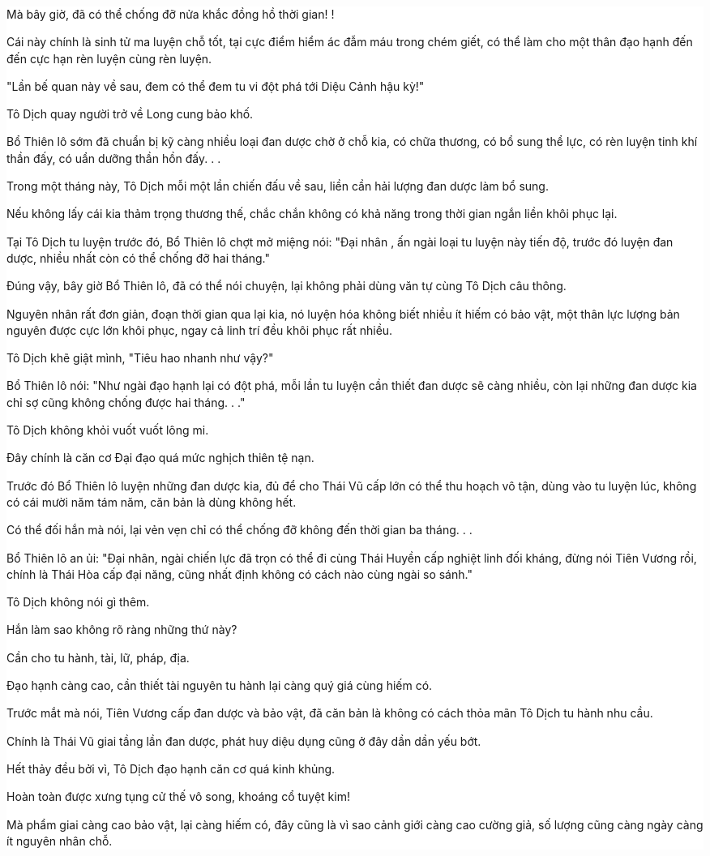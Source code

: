 Mà bây giờ, đã có thể chống đỡ nửa khắc đồng hồ thời gian! !

Cái này chính là sinh tử ma luyện chỗ tốt, tại cực điểm hiểm ác đẫm máu trong chém giết, có thể làm cho một thân đạo hạnh đến đến cực hạn rèn luyện cùng rèn luyện.

"Lần bế quan này về sau, đem có thể đem tu vi đột phá tới Diệu Cảnh hậu kỳ!"

Tô Dịch quay người trở về Long cung bảo khố.

Bổ Thiên lô sớm đã chuẩn bị kỹ càng nhiều loại đan dược chờ ở chỗ kia, có chữa thương, có bổ sung thể lực, có rèn luyện tinh khí thần đấy, có uẩn dưỡng thần hồn đấy. . .

Trong một tháng này, Tô Dịch mỗi một lần chiến đấu về sau, liền cần hải lượng đan dược làm bổ sung.

Nếu không lấy cái kia thảm trọng thương thế, chắc chắn không có khả năng trong thời gian ngắn liền khôi phục lại.

Tại Tô Dịch tu luyện trước đó, Bổ Thiên lô chợt mở miệng nói: "Đại nhân , ấn ngài loại tu luyện này tiến độ, trước đó luyện đan dược, nhiều nhất còn có thể chống đỡ hai tháng."

Đúng vậy, bây giờ Bổ Thiên lô, đã có thể nói chuyện, lại không phải dùng văn tự cùng Tô Dịch câu thông.

Nguyên nhân rất đơn giản, đoạn thời gian qua lại kia, nó luyện hóa không biết nhiều ít hiếm có bảo vật, một thân lực lượng bản nguyên được cực lớn khôi phục, ngay cả linh trí đều khôi phục rất nhiều.

Tô Dịch khẽ giật mình, "Tiêu hao nhanh như vậy?"

Bổ Thiên lô nói: "Như ngài đạo hạnh lại có đột phá, mỗi lần tu luyện cần thiết đan dược sẽ càng nhiều, còn lại những đan dược kia chỉ sợ cũng không chống được hai tháng. . ."

Tô Dịch không khỏi vuốt vuốt lông mi.

Đây chính là căn cơ Đại đạo quá mức nghịch thiên tệ nạn.

Trước đó Bổ Thiên lô luyện những đan dược kia, đủ để cho Thái Vũ cấp lớn có thể thu hoạch vô tận, dùng vào tu luyện lúc, không có cái mười năm tám năm, căn bản là dùng không hết.

Có thể đối hắn mà nói, lại vẻn vẹn chỉ có thể chống đỡ không đến thời gian ba tháng. . .

Bổ Thiên lô an ủi: "Đại nhân, ngài chiến lực đã trọn có thể đi cùng Thái Huyền cấp nghiệt linh đối kháng, đừng nói Tiên Vương rồi, chính là Thái Hòa cấp đại năng, cũng nhất định không có cách nào cùng ngài so sánh."

Tô Dịch không nói gì thêm.

Hắn làm sao không rõ ràng những thứ này?

Cần cho tu hành, tài, lữ, pháp, địa.

Đạo hạnh càng cao, cần thiết tài nguyên tu hành lại càng quý giá cùng hiếm có.

Trước mắt mà nói, Tiên Vương cấp đan dược và bảo vật, đã căn bản là không có cách thỏa mãn Tô Dịch tu hành nhu cầu.

Chính là Thái Vũ giai tầng lần đan dược, phát huy diệu dụng cũng ở đây dần dần yếu bớt.

Hết thảy đều bởi vì, Tô Dịch đạo hạnh căn cơ quá kinh khủng.

Hoàn toàn được xưng tụng cử thế vô song, khoáng cổ tuyệt kim!

Mà phẩm giai càng cao bảo vật, lại càng hiếm có, đây cũng là vì sao cảnh giới càng cao cường giả, số lượng cũng càng ngày càng ít nguyên nhân chỗ.
